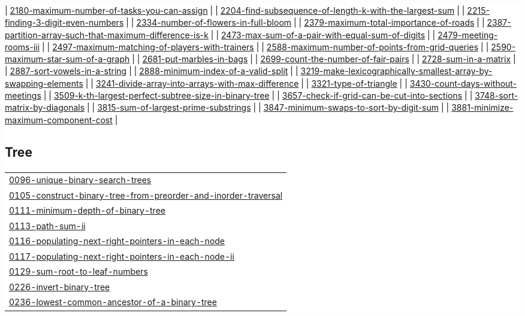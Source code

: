 | [2180-maximum-number-of-tasks-you-can-assign](https://github.com/deepu144/Leetcode/tree/master/2180-maximum-number-of-tasks-you-can-assign) |
| [2204-find-subsequence-of-length-k-with-the-largest-sum](https://github.com/deepu144/Leetcode/tree/master/2204-find-subsequence-of-length-k-with-the-largest-sum) |
| [2215-finding-3-digit-even-numbers](https://github.com/deepu144/Leetcode/tree/master/2215-finding-3-digit-even-numbers) |
| [2334-number-of-flowers-in-full-bloom](https://github.com/deepu144/Leetcode/tree/master/2334-number-of-flowers-in-full-bloom) |
| [2379-maximum-total-importance-of-roads](https://github.com/deepu144/Leetcode/tree/master/2379-maximum-total-importance-of-roads) |
| [2387-partition-array-such-that-maximum-difference-is-k](https://github.com/deepu144/Leetcode/tree/master/2387-partition-array-such-that-maximum-difference-is-k) |
| [2473-max-sum-of-a-pair-with-equal-sum-of-digits](https://github.com/deepu144/Leetcode/tree/master/2473-max-sum-of-a-pair-with-equal-sum-of-digits) |
| [2479-meeting-rooms-iii](https://github.com/deepu144/Leetcode/tree/master/2479-meeting-rooms-iii) |
| [2497-maximum-matching-of-players-with-trainers](https://github.com/deepu144/Leetcode/tree/master/2497-maximum-matching-of-players-with-trainers) |
| [2588-maximum-number-of-points-from-grid-queries](https://github.com/deepu144/Leetcode/tree/master/2588-maximum-number-of-points-from-grid-queries) |
| [2590-maximum-star-sum-of-a-graph](https://github.com/deepu144/Leetcode/tree/master/2590-maximum-star-sum-of-a-graph) |
| [2681-put-marbles-in-bags](https://github.com/deepu144/Leetcode/tree/master/2681-put-marbles-in-bags) |
| [2699-count-the-number-of-fair-pairs](https://github.com/deepu144/Leetcode/tree/master/2699-count-the-number-of-fair-pairs) |
| [2728-sum-in-a-matrix](https://github.com/deepu144/Leetcode/tree/master/2728-sum-in-a-matrix) |
| [2887-sort-vowels-in-a-string](https://github.com/deepu144/Leetcode/tree/master/2887-sort-vowels-in-a-string) |
| [2888-minimum-index-of-a-valid-split](https://github.com/deepu144/Leetcode/tree/master/2888-minimum-index-of-a-valid-split) |
| [3219-make-lexicographically-smallest-array-by-swapping-elements](https://github.com/deepu144/Leetcode/tree/master/3219-make-lexicographically-smallest-array-by-swapping-elements) |
| [3241-divide-array-into-arrays-with-max-difference](https://github.com/deepu144/Leetcode/tree/master/3241-divide-array-into-arrays-with-max-difference) |
| [3321-type-of-triangle](https://github.com/deepu144/Leetcode/tree/master/3321-type-of-triangle) |
| [3430-count-days-without-meetings](https://github.com/deepu144/Leetcode/tree/master/3430-count-days-without-meetings) |
| [3509-k-th-largest-perfect-subtree-size-in-binary-tree](https://github.com/deepu144/Leetcode/tree/master/3509-k-th-largest-perfect-subtree-size-in-binary-tree) |
| [3657-check-if-grid-can-be-cut-into-sections](https://github.com/deepu144/Leetcode/tree/master/3657-check-if-grid-can-be-cut-into-sections) |
| [3748-sort-matrix-by-diagonals](https://github.com/deepu144/Leetcode/tree/master/3748-sort-matrix-by-diagonals) |
| [3815-sum-of-largest-prime-substrings](https://github.com/deepu144/Leetcode/tree/master/3815-sum-of-largest-prime-substrings) |
| [3847-minimum-swaps-to-sort-by-digit-sum](https://github.com/deepu144/Leetcode/tree/master/3847-minimum-swaps-to-sort-by-digit-sum) |
| [3881-minimize-maximum-component-cost](https://github.com/deepu144/Leetcode/tree/master/3881-minimize-maximum-component-cost) |
## Tree
|  |
| ------- |
| [0096-unique-binary-search-trees](https://github.com/deepu144/Leetcode/tree/master/0096-unique-binary-search-trees) |
| [0105-construct-binary-tree-from-preorder-and-inorder-traversal](https://github.com/deepu144/Leetcode/tree/master/0105-construct-binary-tree-from-preorder-and-inorder-traversal) |
| [0111-minimum-depth-of-binary-tree](https://github.com/deepu144/Leetcode/tree/master/0111-minimum-depth-of-binary-tree) |
| [0113-path-sum-ii](https://github.com/deepu144/Leetcode/tree/master/0113-path-sum-ii) |
| [0116-populating-next-right-pointers-in-each-node](https://github.com/deepu144/Leetcode/tree/master/0116-populating-next-right-pointers-in-each-node) |
| [0117-populating-next-right-pointers-in-each-node-ii](https://github.com/deepu144/Leetcode/tree/master/0117-populating-next-right-pointers-in-each-node-ii) |
| [0129-sum-root-to-leaf-numbers](https://github.com/deepu144/Leetcode/tree/master/0129-sum-root-to-leaf-numbers) |
| [0226-invert-binary-tree](https://github.com/deepu144/Leetcode/tree/master/0226-invert-binary-tree) |
| [0236-lowest-common-ancestor-of-a-binary-tree](https://github.com/deepu144/Leetcode/tree/master/0236-lowest-common-ancestor-of-a-binary-tree) |